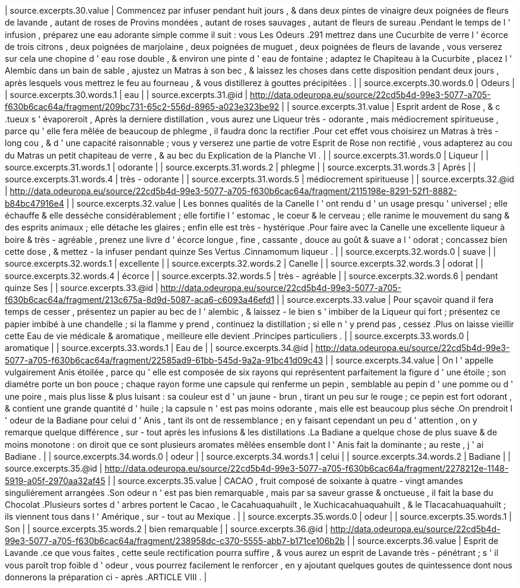 | source.excerpts.30.value | Commencez par infuser pendant huit jours , & dans deux pintes de vinaigre deux poignées de fleurs de lavande , autant de roses de Provins mondées , autant de roses sauvages , autant de fleurs de sureau .Pendant le temps de l ' infusion , préparez une eau adorante simple comme il suit : vous Les Odeurs .291 mettrez dans une Cucurbite de verre l ' écorce de trois citrons , deux poignées de marjolaine , deux poignées de muguet , deux poignées de fleurs de lavande , vous verserez sur cela une chopine d ' eau rose double , & environ une pinte d ' eau de fontaine ; adaptez le Chapiteau à la Cucurbite , placez l ' Alembic dans un bain de sable , ajustez un Matras à son bec , & laissez les choses dans cette disposition pendant deux jours , après lesquels vous mettrez le feu au fourneau , & vous distillerez à gouttes précipitées . |
| source.excerpts.30.words.0 | Odeurs |
| source.excerpts.30.words.1 | eau |
| source.excerpts.31.@id | http://data.odeuropa.eu/source/22cd5b4d-99e3-5077-a705-f630b6cac64a/fragment/209bc731-65c2-556d-8965-a023e323be92 |
| source.excerpts.31.value | Esprit ardent de Rose , & c .tueux s ' évaporeroit , Après la derniere distillation , vous aurez une Liqueur très - odorante , mais médiocrement spiritueuse , parce qu ' elle fera mêlée de beaucoup de phlegme , il faudra donc la rectifier .Pour cet effet vous choisirez un Matras à très - long cou , & d ' une capacité raisonnable ; vous y verserez une partie de votre Esprit de Rose non rectifié , vous adapterez au cou du Matras un petit chapiteau de verre , & au bec du Explication de la Planche VI . |
| source.excerpts.31.words.0 | Liqueur |
| source.excerpts.31.words.1 | odorante |
| source.excerpts.31.words.2 | phlegme |
| source.excerpts.31.words.3 | Après |
| source.excerpts.31.words.4 | très - odorante |
| source.excerpts.31.words.5 | médiocrement spiritueuse |
| source.excerpts.32.@id | http://data.odeuropa.eu/source/22cd5b4d-99e3-5077-a705-f630b6cac64a/fragment/2115198e-8291-52f1-8882-b84bc47916e4 |
| source.excerpts.32.value | Les bonnes qualités de la Canelle l ' ont rendu d ' un usage presqu ' universel ; elle échauffe & elle desséche considérablement ; elle fortifie l ' estomac , le coeur & le cerveau ; elle ranime le mouvement du sang & des esprits animaux ; elle détache les glaires ; enfin elle est très - hystérique .Pour faire avec la Canelle une excellente liqueur à boire & très - agréable , prenez une livre d ' écorce longue , fine , cassante , douce au goût & suave a l ' odorat ; concassez bien cette dose , & mettez - la infuser pendant quinze Ses Vertus .Cinnamomum liqueur . |
| source.excerpts.32.words.0 | suave |
| source.excerpts.32.words.1 | excellente |
| source.excerpts.32.words.2 | Canelle |
| source.excerpts.32.words.3 | odorat |
| source.excerpts.32.words.4 | écorce |
| source.excerpts.32.words.5 | très - agréable |
| source.excerpts.32.words.6 | pendant quinze Ses |
| source.excerpts.33.@id | http://data.odeuropa.eu/source/22cd5b4d-99e3-5077-a705-f630b6cac64a/fragment/213c675a-8d9d-5087-aca6-c6093a46efd1 |
| source.excerpts.33.value | Pour sçavoir quand il fera temps de cesser , présentez un papier au bec de l ' alembic , & laissez - le bien s ' imbiber de la Liqueur qui fort ; présentez ce papier imbibé à une chandelle ; si la flamme y prend , continuez la distillation ; si elle n ' y prend pas , cessez .Plus on laisse vieillir cette Eau de vie médicale & aromatique , meilleure elle devient .Principes particuliers . |
| source.excerpts.33.words.0 | aromatique |
| source.excerpts.33.words.1 | Eau de |
| source.excerpts.34.@id | http://data.odeuropa.eu/source/22cd5b4d-99e3-5077-a705-f630b6cac64a/fragment/22585ad9-61bb-545d-9a2a-91bc41d09c43 |
| source.excerpts.34.value | On l ' appelle vulgairement Anis étoilée , parce qu ' elle est composée de six rayons qui représentent parfaitement la figure d ' une étoile ; son diamétre porte un bon pouce ; chaque rayon forme une capsule qui renferme un pepin , semblable au pepin d ' une pomme ou d ' une poire , mais plus lisse & plus luisant : sa couleur est d ' un jaune - brun , tirant un peu sur le rouge ; ce pepin est fort odorant , & contient une grande quantité d ' huile ; la capsule n ' est pas moins odorante , mais elle est beaucoup plus séche .On prendroit l ' odeur de la Badiane pour celui d ' Anis , tant ils ont de ressemblance ; en y faisant cependant un peu d ' attention , on y remarque quelque différence , sur - tout après les infusions & les distillations .La Badiane a quelque chose de plus suave & de moins monotone : on diroit que ce sont plusieurs aromates mêlées ensemble dont l ' Anis fait la dominante ; au reste , j ' ai Badiane . |
| source.excerpts.34.words.0 | odeur |
| source.excerpts.34.words.1 | celui |
| source.excerpts.34.words.2 | Badiane |
| source.excerpts.35.@id | http://data.odeuropa.eu/source/22cd5b4d-99e3-5077-a705-f630b6cac64a/fragment/2278212e-1148-5919-a05f-2970aa32af45 |
| source.excerpts.35.value | CACAO , fruit composé de soixante à quatre - vingt amandes singuliérement arrangées .Son odeur n ' est pas bien remarquable , mais par sa saveur grasse & onctueuse , il fait la base du Chocolat .Plusieurs sortes d ' arbres portent le Cacao , le Cacahuaquahuilt , le Xuchicacahuaquahuilt , & le Tlacacahuaquahuilt ; ils viennent tous dans l ' Amérique , sur - tout au Mexique . |
| source.excerpts.35.words.0 | odeur |
| source.excerpts.35.words.1 | Son |
| source.excerpts.35.words.2 | bien remarquable |
| source.excerpts.36.@id | http://data.odeuropa.eu/source/22cd5b4d-99e3-5077-a705-f630b6cac64a/fragment/238958dc-c370-5555-abb7-b171ce106b2b |
| source.excerpts.36.value | Esprit de Lavande .ce que vous faites , cette seule rectification pourra suffire , & vous aurez un esprit de Lavande très - pénétrant ; s ' il vous paroît trop foible d ' odeur , vous pourrez facilement le renforcer , en y ajoutant quelques goutes de quintessence dont nous donnerons la préparation ci - après .ARTICLE VIII . |